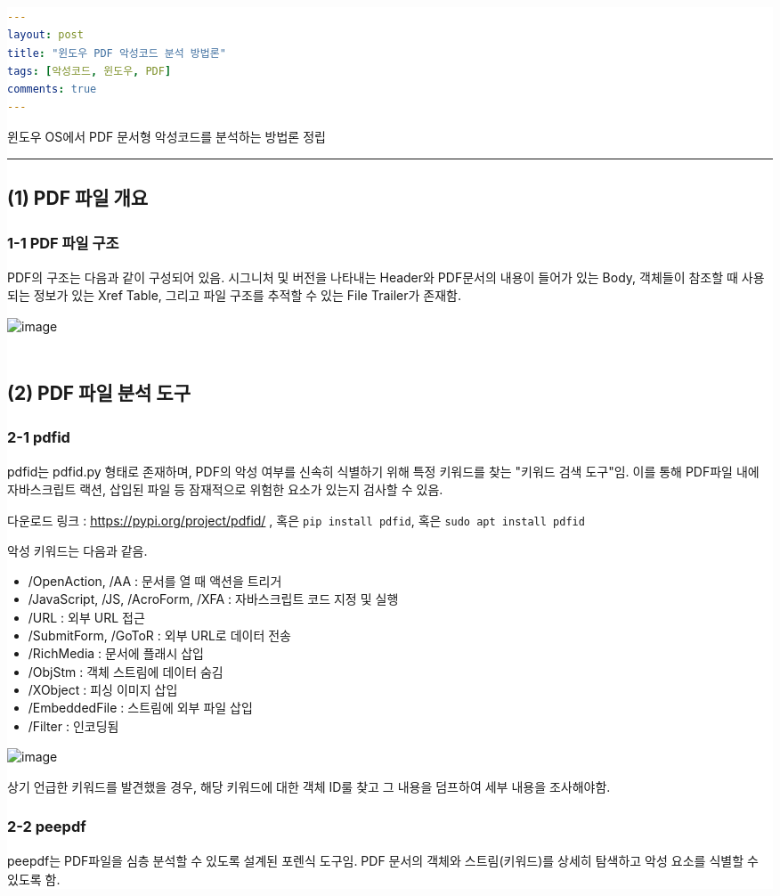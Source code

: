 ```yaml
---
layout: post
title: "윈도우 PDF 악성코드 분석 방법론"
tags: [악성코드, 윈도우, PDF]
comments: true
---
```


윈도우 OS에서 PDF 문서형 악성코드를 분석하는 방법론 정립

---

## (1) PDF 파일 개요

### 1-1 PDF 파일 구조

PDF의 구조는 다음과 같이 구성되어 있음. 시그니처 및 버전을 나타내는 Header와 PDF문서의 내용이 들어가 있는 Body, 객체들이 참조할 때 사용되는 정보가 있는 Xref Table, 그리고 파일 구조를 추적할 수 있는 File Trailer가 존재함.

![image](https://github.com/what0302/what0302.github.io/assets/18510716/1b6fe152-7d9a-4922-a175-e494240e6943)
<br>
<br>

## (2) PDF 파일 분석 도구
### 2-1 pdfid

pdfid는 pdfid.py 형태로 존재하며, PDF의 악성 여부를 신속히 식별하기 위해 특정 키워드를 찾는 "키워드 검색 도구"임. 이를 통해 PDF파일 내에 자바스크립트 랙션, 삽입된 파일 등 잠재적으로 위험한 요소가 있는지 검사할 수 있음.

다운로드 링크 : https://pypi.org/project/pdfid/ , 혹은 `pip install pdfid`, 혹은 `sudo apt install pdfid`

악성 키워드는 다음과 같음.

- /OpenAction, /AA : 문서를 열 때 액션을 트리거
- /JavaScript, /JS, /AcroForm, /XFA : 자바스크립트 코드 지정 및 실행
- /URL : 외부 URL 접근
- /SubmitForm, /GoToR : 외부 URL로 데이터 전송
- /RichMedia : 문서에 플래시 삽입
- /ObjStm : 객체 스트림에 데이터 숨김
- /XObject : 피싱 이미지 삽입
- /EmbeddedFile : 스트림에 외부 파일 삽입
- /Filter : 인코딩됨

![image](https://github.com/what0302/what0302.github.io/assets/18510716/bfb9a205-eec8-4ccb-8dc1-47fc7356b2fa)

상기 언급한 키워드를 발견했을 경우, 해당 키워드에 대한 객체 ID룰 찾고 그 내용을 덤프하여 세부 내용을 조사해야함.

### 2-2 peepdf

peepdf는 PDF파일을 심층 분석할 수 있도록 설계된 포렌식 도구임. PDF 문서의 객체와 스트림(키워드)를 상세히 탐색하고 악성 요소를 식별할 수 있도록 함.
